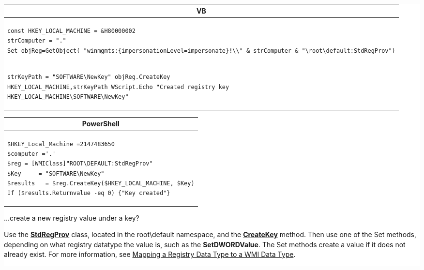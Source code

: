 <span data-codelanguage="VisualBasic"></span>
<table>
<colgroup>
<col style="width: 100%" />
</colgroup>
<thead>
<tr class="header">
<th>VB</th>
</tr>
</thead>
<tbody>
<tr class="odd">
<td><pre><code>const HKEY_LOCAL_MACHINE = &H80000002
strComputer = &quot;.&quot;
Set objReg=GetObject( &quot;winmgmts:{impersonationLevel=impersonate}!\\&quot; & strComputer & &quot;\root\default:StdRegProv&quot;)

strKeyPath = &quot;SOFTWARE\NewKey&quot;
objReg.CreateKey HKEY_LOCAL_MACHINE,strKeyPath
WScript.Echo &quot;Created registry key HKEY_LOCAL_MACHINE\SOFTWARE\NewKey&quot;</code></pre></td>
</tr>
</tbody>
</table>
<span data-codelanguage="PowerShell"></span>
<table>
<colgroup>
<col style="width: 100%" />
</colgroup>
<thead>
<tr class="header">
<th>PowerShell</th>
</tr>
</thead>
<tbody>
<tr class="odd">
<td><pre><code>$HKEY_Local_Machine =2147483650 
$computer =&#39;.&#39;
$reg = [WMIClass]&quot;ROOT\DEFAULT:StdRegProv&quot;
$Key     = &quot;SOFTWARE\NewKey&quot;
$results   = $reg.CreateKey($HKEY_LOCAL_MACHINE, $Key)
If ($results.Returnvalue -eq 0) {&quot;Key created&quot;} </code></pre></td>
</tr>
</tbody>
</table>

</div></td>
</tr>
<tr class="odd">
<td>...create a new registry value under a key?</td>
<td><p>Use the <a href="https://docs.microsoft.com/previous-versions/windows/desktop/regprov/stdregprov"><strong>StdRegProv</strong></a> class, located in the root\default namespace, and the <a href="https://docs.microsoft.com/previous-versions/windows/desktop/regprov/createkey-method-in-class-stdregprov"><strong>CreateKey</strong></a> method. Then use one of the Set methods, depending on what registry datatype the value is, such as the <a href="https://docs.microsoft.com/previous-versions/windows/desktop/regprov/setdwordvalue-method-in-class-stdregprov"><strong>SetDWORDValue</strong></a>. The Set methods create a value if it does not already exist. For more information, see <a href="mapping-a-registry-data-type-to-a-wmi-data-type">Mapping a Registry Data Type to a WMI Data Type</a>.</p>
<div class="code">
<span data-codelanguage="VisualBasic"></span>
<table>
<colgroup>
<col style="width: 100%" />
</colgroup>
<thead>